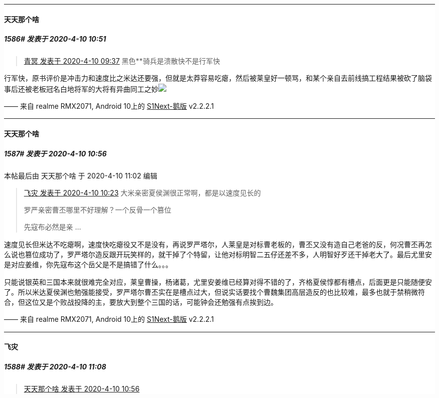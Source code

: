 





-----

####  天天那个啥  
##### 1586#       发表于 2020-4-10 10:51



<blockquote><a href="httphttps://bbs.saraba1st.com/2b/forum.php?mod=redirect&amp;goto=findpost&amp;pid=47033067&amp;ptid=1850136" target="_blank">青冥 发表于 2020-4-10 09:37</a>
黑色**骑兵是溃散快不是行军快</blockquote>
行军快，原书评价是冲击力和速度比之米达还要强，但就是太莽容易吃瘪，然后被莱皇好一顿骂，和某个亲自去前线搞工程结果被砍了脑袋事后还被老板冠名白地将军的大将有异曲同工之妙<img src="https://static.saraba1st.com/image/smiley/face2017/067.png" referrerpolicy="no-referrer">

—— 来自 realme RMX2071, Android 10上的 [S1Next-鹅版](https://github.com/ykrank/S1-Next/releases) v2.2.2.1







-----

####  天天那个啥  
##### 1587#       发表于 2020-4-10 10:56



 本帖最后由 天天那个啥 于 2020-4-10 11:02 编辑 
<blockquote><a href="httphttps://bbs.saraba1st.com/2b/forum.php?mod=redirect&amp;goto=findpost&amp;pid=47033569&amp;ptid=1850136" target="_blank">飞灾 发表于 2020-4-10 10:23</a>
大米亲密夏侯渊很正常啊，都是以速度见长的

罗严亲密曹丕哪里不好理解？一个反骨一个篡位

先寇布必然是亲 ...</blockquote>
速度见长但米达不吃瘪啊，速度快吃瘪役又不是没有，再说罗严塔尔，人莱皇是对标曹老板的，曹丕又没有造自己老爸的反，何况曹丕再怎么说也篡位成功了，罗严塔尔造反跟开玩笑样的，就干掉了个特留，让他对标明智二五仔还差不多，人明智好歹还干掉老大了。最后尤里安是对应姜维，你先寇布这个岳父是不是搞错了什么。。。

只能说银英和三国本来就很难完全对应，莱皇曹操，杨诸葛，尤里安姜维已经算对得不错的了，齐格夏侯惇都有槽点，后面更是只能随便安了。所以米达夏侯渊也勉强能接受，罗严塔尔曹丕实在是槽点过大，但说实话要找个曹魏集团高层造反的也比较难，最多也就于禁稍微符合，但这位又是个败战投降的主，要放大到整个三国的话，可能钟会还勉强有点挨到边。

—— 来自 realme RMX2071, Android 10上的 [S1Next-鹅版](https://github.com/ykrank/S1-Next/releases) v2.2.2.1







-----

####  飞灾  
##### 1588#       发表于 2020-4-10 11:08



<blockquote><a href="httphttps://bbs.saraba1st.com/2b/forum.php?mod=redirect&amp;goto=findpost&amp;pid=47033946&amp;ptid=1850136" target="_blank">天天那个啥 发表于 2020-4-10 10:56</a>
